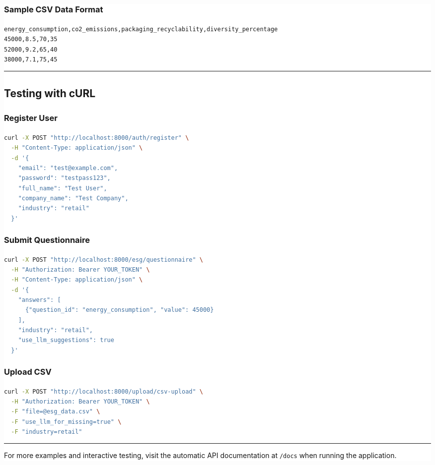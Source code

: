 ### Sample CSV Data Format
```csv
energy_consumption,co2_emissions,packaging_recyclability,diversity_percentage
45000,8.5,70,35
52000,9.2,65,40
38000,7.1,75,45
```

---

## Testing with cURL

### Register User
```bash
curl -X POST "http://localhost:8000/auth/register" \
  -H "Content-Type: application/json" \
  -d '{
    "email": "test@example.com",
    "password": "testpass123",
    "full_name": "Test User",
    "company_name": "Test Company",
    "industry": "retail"
  }'
```

### Submit Questionnaire
```bash
curl -X POST "http://localhost:8000/esg/questionnaire" \
  -H "Authorization: Bearer YOUR_TOKEN" \
  -H "Content-Type: application/json" \
  -d '{
    "answers": [
      {"question_id": "energy_consumption", "value": 45000}
    ],
    "industry": "retail",
    "use_llm_suggestions": true
  }'
```

### Upload CSV
```bash
curl -X POST "http://localhost:8000/upload/csv-upload" \
  -H "Authorization: Bearer YOUR_TOKEN" \
  -F "file=@esg_data.csv" \
  -F "use_llm_for_missing=true" \
  -F "industry=retail"
```

---

For more examples and interactive testing, visit the automatic API documentation at `/docs` when running the application.

